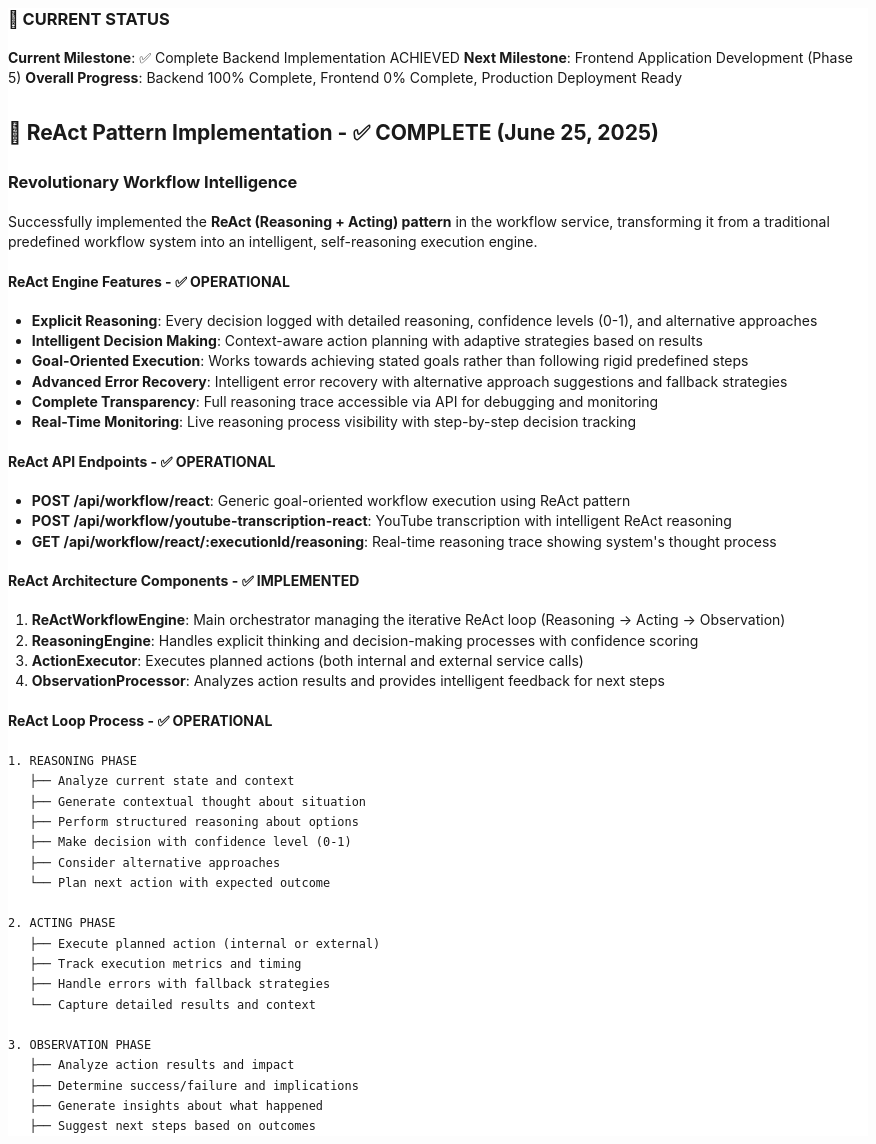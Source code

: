 ### 🎯 CURRENT STATUS
**Current Milestone**: ✅ Complete Backend Implementation ACHIEVED
**Next Milestone**: Frontend Application Development (Phase 5)
**Overall Progress**: Backend 100% Complete, Frontend 0% Complete, Production Deployment Ready

## 🧠 ReAct Pattern Implementation - ✅ COMPLETE (June 25, 2025)

### Revolutionary Workflow Intelligence
Successfully implemented the **ReAct (Reasoning + Acting) pattern** in the workflow service, transforming it from a traditional predefined workflow system into an intelligent, self-reasoning execution engine.

#### ReAct Engine Features - ✅ OPERATIONAL
- **Explicit Reasoning**: Every decision logged with detailed reasoning, confidence levels (0-1), and alternative approaches
- **Intelligent Decision Making**: Context-aware action planning with adaptive strategies based on results
- **Goal-Oriented Execution**: Works towards achieving stated goals rather than following rigid predefined steps
- **Advanced Error Recovery**: Intelligent error recovery with alternative approach suggestions and fallback strategies
- **Complete Transparency**: Full reasoning trace accessible via API for debugging and monitoring
- **Real-Time Monitoring**: Live reasoning process visibility with step-by-step decision tracking

#### ReAct API Endpoints - ✅ OPERATIONAL
- **POST /api/workflow/react**: Generic goal-oriented workflow execution using ReAct pattern
- **POST /api/workflow/youtube-transcription-react**: YouTube transcription with intelligent ReAct reasoning
- **GET /api/workflow/react/:executionId/reasoning**: Real-time reasoning trace showing system's thought process

#### ReAct Architecture Components - ✅ IMPLEMENTED
1. **ReActWorkflowEngine**: Main orchestrator managing the iterative ReAct loop (Reasoning → Acting → Observation)
2. **ReasoningEngine**: Handles explicit thinking and decision-making processes with confidence scoring
3. **ActionExecutor**: Executes planned actions (both internal and external service calls)
4. **ObservationProcessor**: Analyzes action results and provides intelligent feedback for next steps

#### ReAct Loop Process - ✅ OPERATIONAL
```
1. REASONING PHASE
   ├── Analyze current state and context
   ├── Generate contextual thought about situation
   ├── Perform structured reasoning about options
   ├── Make decision with confidence level (0-1)
   ├── Consider alternative approaches
   └── Plan next action with expected outcome

2. ACTING PHASE
   ├── Execute planned action (internal or external)
   ├── Track execution metrics and timing
   ├── Handle errors with fallback strategies
   └── Capture detailed results and context

3. OBSERVATION PHASE
   ├── Analyze action results and impact
   ├── Determine success/failure and implications
   ├── Generate insights about what happened
   ├── Suggest next steps based on outcomes
```